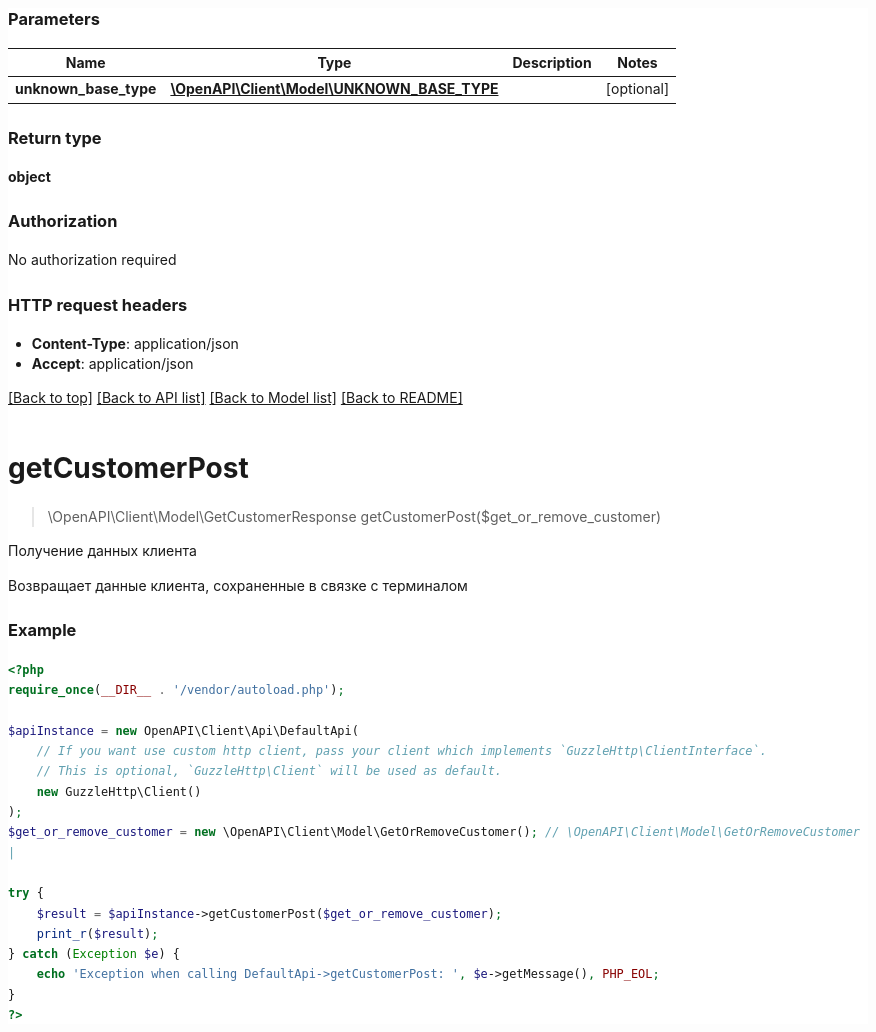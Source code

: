 ### Parameters

Name | Type | Description  | Notes
------------- | ------------- | ------------- | -------------
 **unknown_base_type** | [**\OpenAPI\Client\Model\UNKNOWN_BASE_TYPE**](../Model/UNKNOWN_BASE_TYPE.md)|  | [optional]

### Return type

**object**

### Authorization

No authorization required

### HTTP request headers

 - **Content-Type**: application/json
 - **Accept**: application/json

[[Back to top]](#) [[Back to API list]](../../README.md#documentation-for-api-endpoints) [[Back to Model list]](../../README.md#documentation-for-models) [[Back to README]](../../README.md)

# **getCustomerPost**
> \OpenAPI\Client\Model\GetCustomerResponse getCustomerPost($get_or_remove_customer)

Получение данных клиента

Возвращает данные клиента, сохраненные в связке с терминалом

### Example
```php
<?php
require_once(__DIR__ . '/vendor/autoload.php');

$apiInstance = new OpenAPI\Client\Api\DefaultApi(
    // If you want use custom http client, pass your client which implements `GuzzleHttp\ClientInterface`.
    // This is optional, `GuzzleHttp\Client` will be used as default.
    new GuzzleHttp\Client()
);
$get_or_remove_customer = new \OpenAPI\Client\Model\GetOrRemoveCustomer(); // \OpenAPI\Client\Model\GetOrRemoveCustomer | 

try {
    $result = $apiInstance->getCustomerPost($get_or_remove_customer);
    print_r($result);
} catch (Exception $e) {
    echo 'Exception when calling DefaultApi->getCustomerPost: ', $e->getMessage(), PHP_EOL;
}
?>
```
